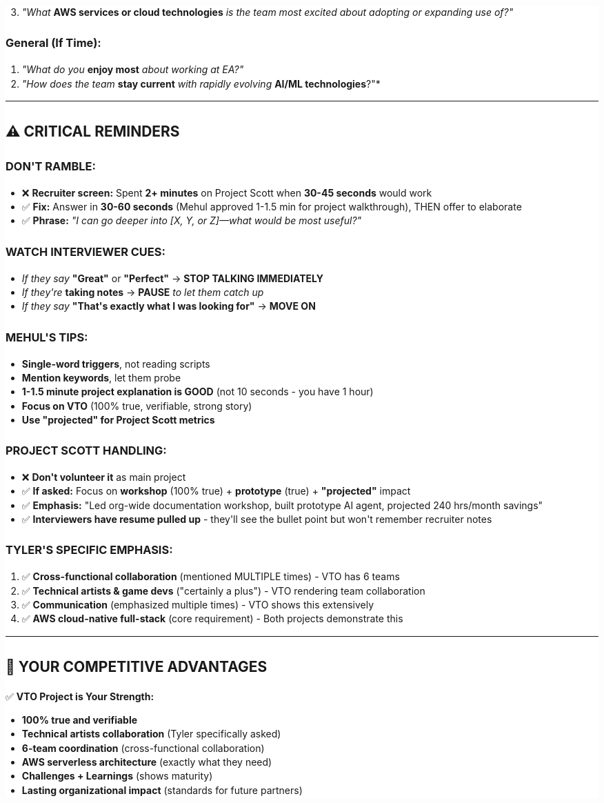 3. *"What* **AWS services or cloud technologies** *is the team most excited about adopting or expanding use of?"*

### General (If Time):
1. *"What do you* **enjoy most** *about working at EA?"*
2. *"How does the team* **stay current** *with rapidly evolving* **AI/ML technologies**?"*

---

## ⚠️ CRITICAL REMINDERS

### DON'T RAMBLE:
- ❌ **Recruiter screen:** Spent **2+ minutes** on Project Scott when **30-45 seconds** would work
- ✅ **Fix:** Answer in **30-60 seconds** (Mehul approved 1-1.5 min for project walkthrough), THEN offer to elaborate
- ✅ **Phrase:** *"I can go deeper into [X, Y, or Z]—what would be most useful?"*

### WATCH INTERVIEWER CUES:
- *If they say* **"Great"** or **"Perfect"** → **STOP TALKING IMMEDIATELY**
- *If they're* **taking notes** → **PAUSE** *to let them catch up*
- *If they say* **"That's exactly what I was looking for"** → **MOVE ON**

### MEHUL'S TIPS:
- **Single-word triggers**, not reading scripts
- **Mention keywords**, let them probe
- **1-1.5 minute project explanation is GOOD** (not 10 seconds - you have 1 hour)
- **Focus on VTO** (100% true, verifiable, strong story)
- **Use "projected" for Project Scott metrics**

### PROJECT SCOTT HANDLING:
- ❌ **Don't volunteer it** as main project
- ✅ **If asked:** Focus on **workshop** (100% true) + **prototype** (true) + **"projected"** impact
- ✅ **Emphasis:** "Led org-wide documentation workshop, built prototype AI agent, projected 240 hrs/month savings"
- ✅ **Interviewers have resume pulled up** - they'll see the bullet point but won't remember recruiter notes

### TYLER'S SPECIFIC EMPHASIS:
1. ✅ **Cross-functional collaboration** (mentioned MULTIPLE times) - VTO has 6 teams
2. ✅ **Technical artists & game devs** ("certainly a plus") - VTO rendering team collaboration
3. ✅ **Communication** (emphasized multiple times) - VTO shows this extensively
4. ✅ **AWS cloud-native full-stack** (core requirement) - Both projects demonstrate this

---

## 🎯 YOUR COMPETITIVE ADVANTAGES

✅ **VTO Project is Your Strength:**
- **100% true and verifiable**
- **Technical artists collaboration** (Tyler specifically asked)
- **6-team coordination** (cross-functional collaboration)
- **AWS serverless architecture** (exactly what they need)
- **Challenges + Learnings** (shows maturity)
- **Lasting organizational impact** (standards for future partners)
